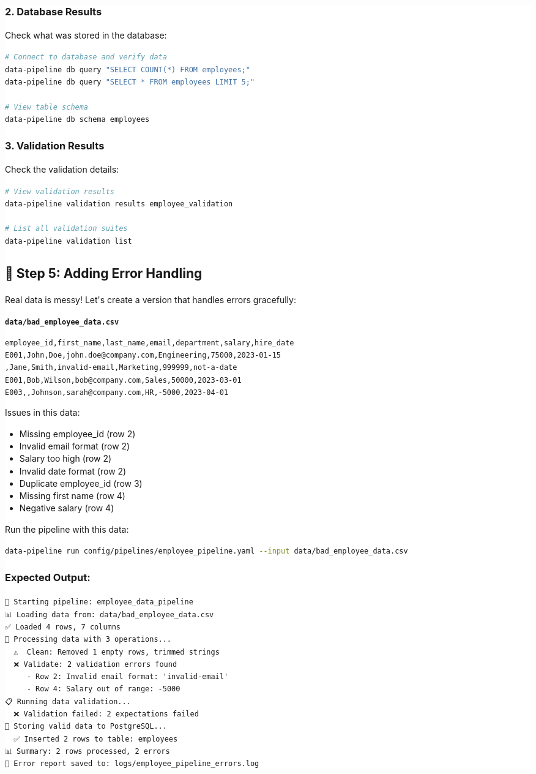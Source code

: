 ### 2. Database Results
Check what was stored in the database:

```bash
# Connect to database and verify data
data-pipeline db query "SELECT COUNT(*) FROM employees;"
data-pipeline db query "SELECT * FROM employees LIMIT 5;"

# View table schema
data-pipeline db schema employees
```

### 3. Validation Results
Check the validation details:

```bash
# View validation results
data-pipeline validation results employee_validation

# List all validation suites
data-pipeline validation list
```

## 🎯 Step 5: Adding Error Handling

Real data is messy! Let's create a version that handles errors gracefully:

**`data/bad_employee_data.csv`**
```csv
employee_id,first_name,last_name,email,department,salary,hire_date
E001,John,Doe,john.doe@company.com,Engineering,75000,2023-01-15
,Jane,Smith,invalid-email,Marketing,999999,not-a-date
E001,Bob,Wilson,bob@company.com,Sales,50000,2023-03-01
E003,,Johnson,sarah@company.com,HR,-5000,2023-04-01
```

Issues in this data:
- Missing employee_id (row 2)
- Invalid email format (row 2)
- Salary too high (row 2)
- Invalid date format (row 2)
- Duplicate employee_id (row 3)
- Missing first name (row 4)
- Negative salary (row 4)

Run the pipeline with this data:

```bash
data-pipeline run config/pipelines/employee_pipeline.yaml --input data/bad_employee_data.csv
```

### Expected Output:
```
🚀 Starting pipeline: employee_data_pipeline
📊 Loading data from: data/bad_employee_data.csv
✅ Loaded 4 rows, 7 columns
🔧 Processing data with 3 operations...
  ⚠️  Clean: Removed 1 empty rows, trimmed strings
  ❌ Validate: 2 validation errors found
     - Row 2: Invalid email format: 'invalid-email'
     - Row 4: Salary out of range: -5000
📋 Running data validation...
  ❌ Validation failed: 2 expectations failed
💾 Storing valid data to PostgreSQL...
  ✅ Inserted 2 rows to table: employees
📊 Summary: 2 rows processed, 2 errors
📝 Error report saved to: logs/employee_pipeline_errors.log
```